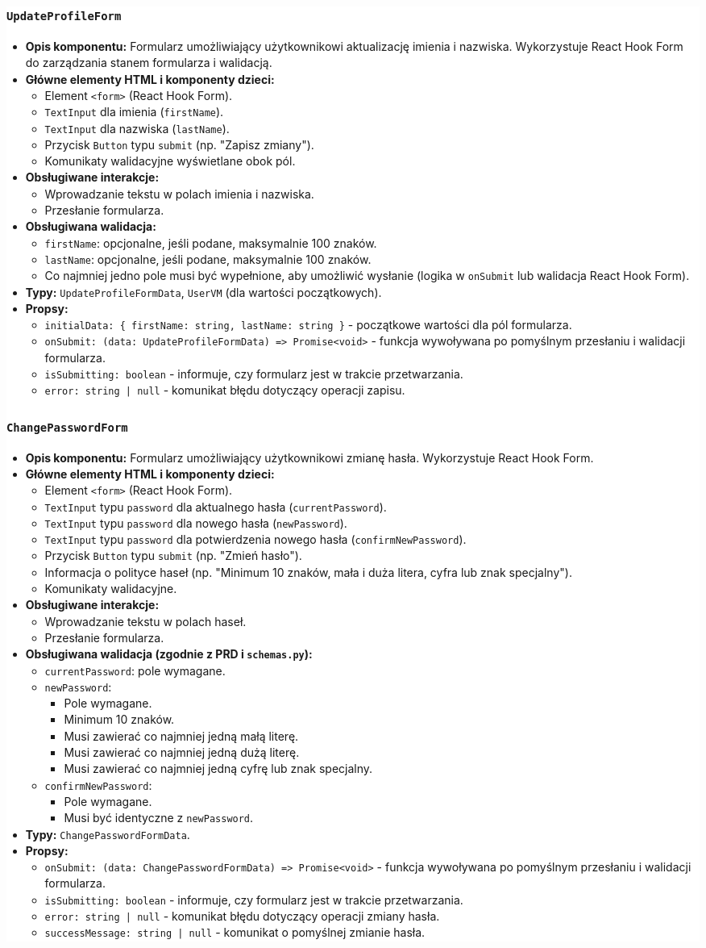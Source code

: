 ### `UpdateProfileForm`
-   **Opis komponentu:** Formularz umożliwiający użytkownikowi aktualizację imienia i nazwiska. Wykorzystuje React Hook Form do zarządzania stanem formularza i walidacją.
-   **Główne elementy HTML i komponenty dzieci:**
    -   Element `<form>` (React Hook Form).
    -   `TextInput` dla imienia (`firstName`).
    -   `TextInput` dla nazwiska (`lastName`).
    -   Przycisk `Button` typu `submit` (np. "Zapisz zmiany").
    -   Komunikaty walidacyjne wyświetlane obok pól.
-   **Obsługiwane interakcje:**
    -   Wprowadzanie tekstu w polach imienia i nazwiska.
    -   Przesłanie formularza.
-   **Obsługiwana walidacja:**
    -   `firstName`: opcjonalne, jeśli podane, maksymalnie 100 znaków.
    -   `lastName`: opcjonalne, jeśli podane, maksymalnie 100 znaków.
    -   Co najmniej jedno pole musi być wypełnione, aby umożliwić wysłanie (logika w `onSubmit` lub walidacja React Hook Form).
-   **Typy:** `UpdateProfileFormData`, `UserVM` (dla wartości początkowych).
-   **Propsy:**
    -   `initialData: { firstName: string, lastName: string }` - początkowe wartości dla pól formularza.
    -   `onSubmit: (data: UpdateProfileFormData) => Promise<void>` - funkcja wywoływana po pomyślnym przesłaniu i walidacji formularza.
    -   `isSubmitting: boolean` - informuje, czy formularz jest w trakcie przetwarzania.
    -   `error: string | null` - komunikat błędu dotyczący operacji zapisu.

### `ChangePasswordForm`
-   **Opis komponentu:** Formularz umożliwiający użytkownikowi zmianę hasła. Wykorzystuje React Hook Form.
-   **Główne elementy HTML i komponenty dzieci:**
    -   Element `<form>` (React Hook Form).
    -   `TextInput` typu `password` dla aktualnego hasła (`currentPassword`).
    -   `TextInput` typu `password` dla nowego hasła (`newPassword`).
    -   `TextInput` typu `password` dla potwierdzenia nowego hasła (`confirmNewPassword`).
    -   Przycisk `Button` typu `submit` (np. "Zmień hasło").
    -   Informacja o polityce haseł (np. "Minimum 10 znaków, mała i duża litera, cyfra lub znak specjalny").
    -   Komunikaty walidacyjne.
-   **Obsługiwane interakcje:**
    -   Wprowadzanie tekstu w polach haseł.
    -   Przesłanie formularza.
-   **Obsługiwana walidacja (zgodnie z PRD i `schemas.py`):**
    -   `currentPassword`: pole wymagane.
    -   `newPassword`:
        -   Pole wymagane.
        -   Minimum 10 znaków.
        -   Musi zawierać co najmniej jedną małą literę.
        -   Musi zawierać co najmniej jedną dużą literę.
        -   Musi zawierać co najmniej jedną cyfrę lub znak specjalny.
    -   `confirmNewPassword`:
        -   Pole wymagane.
        -   Musi być identyczne z `newPassword`.
-   **Typy:** `ChangePasswordFormData`.
-   **Propsy:**
    -   `onSubmit: (data: ChangePasswordFormData) => Promise<void>` - funkcja wywoływana po pomyślnym przesłaniu i walidacji formularza.
    -   `isSubmitting: boolean` - informuje, czy formularz jest w trakcie przetwarzania.
    -   `error: string | null` - komunikat błędu dotyczący operacji zmiany hasła.
    -   `successMessage: string | null` - komunikat o pomyślnej zmianie hasła.
